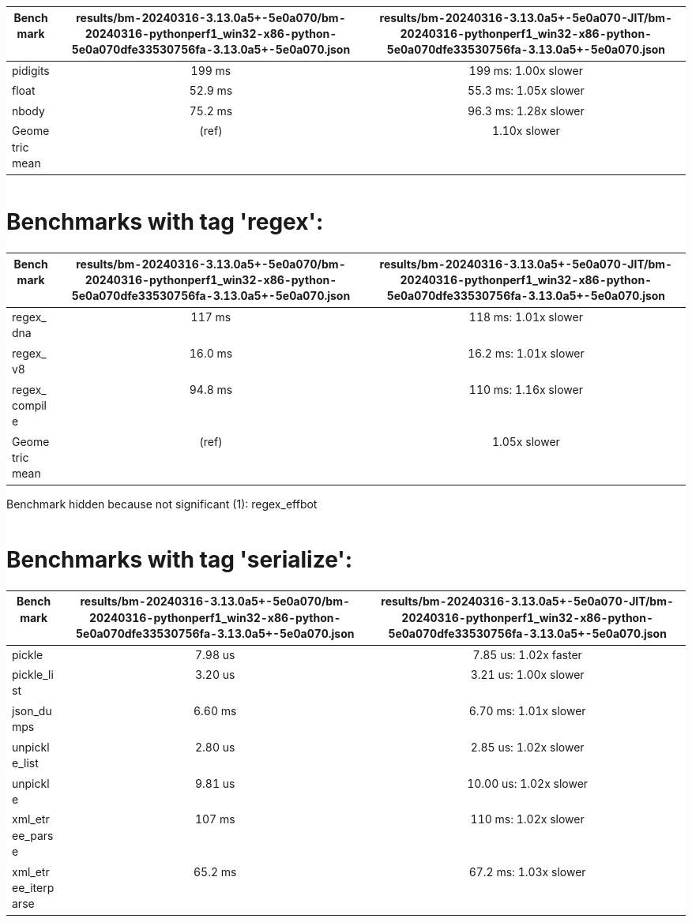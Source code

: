 | Benchmark      | results/bm-20240316-3.13.0a5+-5e0a070/bm-20240316-pythonperf1_win32-x86-python-5e0a070dfe33530756fa-3.13.0a5+-5e0a070.json | results/bm-20240316-3.13.0a5+-5e0a070-JIT/bm-20240316-pythonperf1_win32-x86-python-5e0a070dfe33530756fa-3.13.0a5+-5e0a070.json |
|----------------|:--------------------------------------------------------------------------------------------------------------------------:|:------------------------------------------------------------------------------------------------------------------------------:|
| pidigits       | 199 ms                                                                                                                     | 199 ms: 1.00x slower                                                                                                           |
| float          | 52.9 ms                                                                                                                    | 55.3 ms: 1.05x slower                                                                                                          |
| nbody          | 75.2 ms                                                                                                                    | 96.3 ms: 1.28x slower                                                                                                          |
| Geometric mean | (ref)                                                                                                                      | 1.10x slower                                                                                                                   |

Benchmarks with tag 'regex':
============================

| Benchmark      | results/bm-20240316-3.13.0a5+-5e0a070/bm-20240316-pythonperf1_win32-x86-python-5e0a070dfe33530756fa-3.13.0a5+-5e0a070.json | results/bm-20240316-3.13.0a5+-5e0a070-JIT/bm-20240316-pythonperf1_win32-x86-python-5e0a070dfe33530756fa-3.13.0a5+-5e0a070.json |
|----------------|:--------------------------------------------------------------------------------------------------------------------------:|:------------------------------------------------------------------------------------------------------------------------------:|
| regex_dna      | 117 ms                                                                                                                     | 118 ms: 1.01x slower                                                                                                           |
| regex_v8       | 16.0 ms                                                                                                                    | 16.2 ms: 1.01x slower                                                                                                          |
| regex_compile  | 94.8 ms                                                                                                                    | 110 ms: 1.16x slower                                                                                                           |
| Geometric mean | (ref)                                                                                                                      | 1.05x slower                                                                                                                   |

Benchmark hidden because not significant (1): regex_effbot

Benchmarks with tag 'serialize':
================================

| Benchmark            | results/bm-20240316-3.13.0a5+-5e0a070/bm-20240316-pythonperf1_win32-x86-python-5e0a070dfe33530756fa-3.13.0a5+-5e0a070.json | results/bm-20240316-3.13.0a5+-5e0a070-JIT/bm-20240316-pythonperf1_win32-x86-python-5e0a070dfe33530756fa-3.13.0a5+-5e0a070.json |
|----------------------|:--------------------------------------------------------------------------------------------------------------------------:|:------------------------------------------------------------------------------------------------------------------------------:|
| pickle               | 7.98 us                                                                                                                    | 7.85 us: 1.02x faster                                                                                                          |
| pickle_list          | 3.20 us                                                                                                                    | 3.21 us: 1.00x slower                                                                                                          |
| json_dumps           | 6.60 ms                                                                                                                    | 6.70 ms: 1.01x slower                                                                                                          |
| unpickle_list        | 2.80 us                                                                                                                    | 2.85 us: 1.02x slower                                                                                                          |
| unpickle             | 9.81 us                                                                                                                    | 10.00 us: 1.02x slower                                                                                                         |
| xml_etree_parse      | 107 ms                                                                                                                     | 110 ms: 1.02x slower                                                                                                           |
| xml_etree_iterparse  | 65.2 ms                                                                                                                    | 67.2 ms: 1.03x slower                                                                                                          |